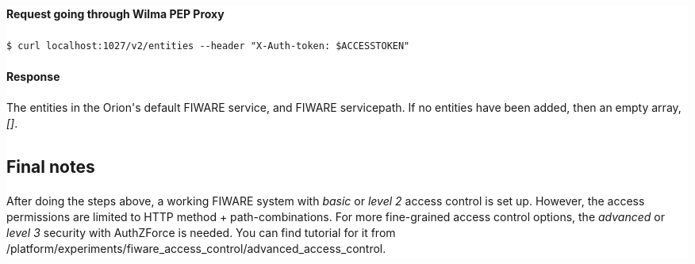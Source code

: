 #### Request going through Wilma PEP Proxy
    $ curl localhost:1027/v2/entities --header "X-Auth-token: $ACCESSTOKEN"

#### Response
The entities in the Orion's default FIWARE service, and FIWARE servicepath. If no entities have been added, then an empty array, _[]_.

## Final notes
After doing the steps above, a working FIWARE system with _basic_ or _level 2_ access control is set up. However, the access permissions are limited to HTTP method + path-combinations. For more fine-grained access control options, the _advanced_ or _level 3_ security with AuthZForce is needed. You can find tutorial for it from /platform/experiments/fiware_access_control/advanced_access_control.
